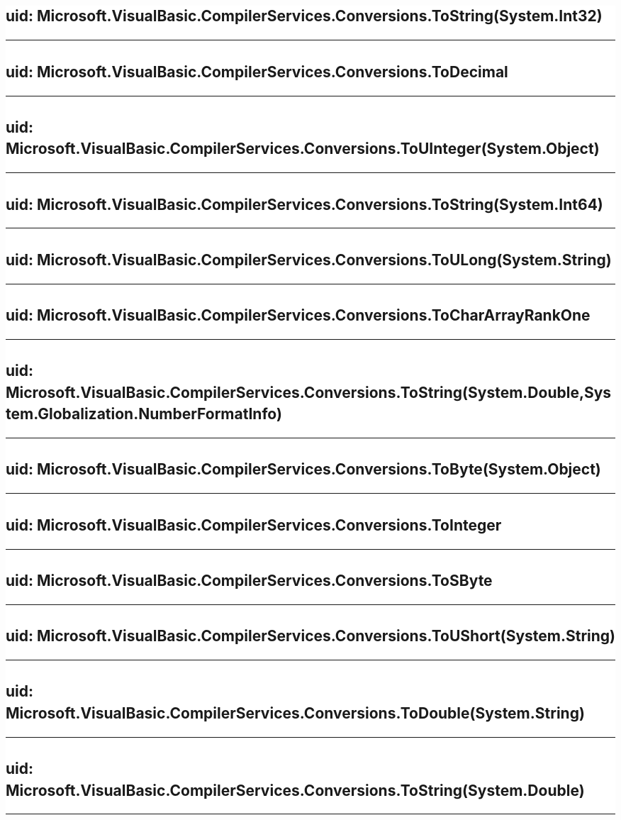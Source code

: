 uid: Microsoft.VisualBasic.CompilerServices.Conversions.ToString(System.Int32)
---

---
uid: Microsoft.VisualBasic.CompilerServices.Conversions.ToDecimal
---

---
uid: Microsoft.VisualBasic.CompilerServices.Conversions.ToUInteger(System.Object)
---

---
uid: Microsoft.VisualBasic.CompilerServices.Conversions.ToString(System.Int64)
---

---
uid: Microsoft.VisualBasic.CompilerServices.Conversions.ToULong(System.String)
---

---
uid: Microsoft.VisualBasic.CompilerServices.Conversions.ToCharArrayRankOne
---

---
uid: Microsoft.VisualBasic.CompilerServices.Conversions.ToString(System.Double,System.Globalization.NumberFormatInfo)
---

---
uid: Microsoft.VisualBasic.CompilerServices.Conversions.ToByte(System.Object)
---

---
uid: Microsoft.VisualBasic.CompilerServices.Conversions.ToInteger
---

---
uid: Microsoft.VisualBasic.CompilerServices.Conversions.ToSByte
---

---
uid: Microsoft.VisualBasic.CompilerServices.Conversions.ToUShort(System.String)
---

---
uid: Microsoft.VisualBasic.CompilerServices.Conversions.ToDouble(System.String)
---

---
uid: Microsoft.VisualBasic.CompilerServices.Conversions.ToString(System.Double)
---

---